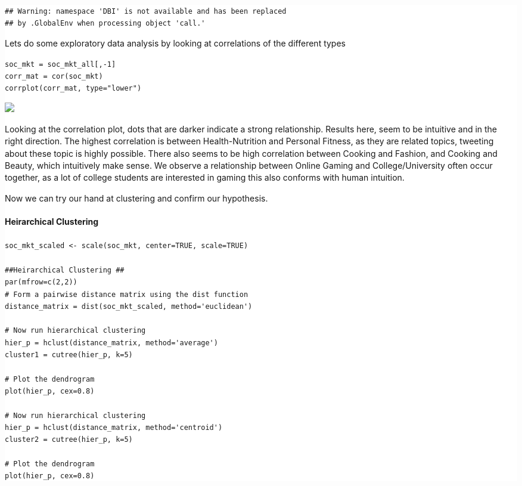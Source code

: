     ## Warning: namespace 'DBI' is not available and has been replaced
    ## by .GlobalEnv when processing object 'call.'

Lets do some exploratory data analysis by looking at correlations of the
different types

    soc_mkt = soc_mkt_all[,-1]
    corr_mat = cor(soc_mkt)
    corrplot(corr_mat, type="lower")

![](Ex1_Q1_Q4_files/figure-markdown_strict/unnamed-chunk-2-1.png)

Looking at the correlation plot, dots that are darker indicate a strong
relationship. Results here, seem to be intuitive and in the right
direction. The highest correlation is between Health-Nutrition and
Personal Fitness, as they are related topics, tweeting about these topic
is highly possible. There also seems to be high correlation between
Cooking and Fashion, and Cooking and Beauty, which intuitively make
sense. We observe a relationship between Online Gaming and
College/University often occur together, as a lot of college students
are interested in gaming this also conforms with human intuition.

Now we can try our hand at clustering and confirm our hypothesis.

#### Heirarchical Clustering

    soc_mkt_scaled <- scale(soc_mkt, center=TRUE, scale=TRUE)

    ##Heirarchical Clustering ## 
    par(mfrow=c(2,2))
    # Form a pairwise distance matrix using the dist function
    distance_matrix = dist(soc_mkt_scaled, method='euclidean')

    # Now run hierarchical clustering
    hier_p = hclust(distance_matrix, method='average')
    cluster1 = cutree(hier_p, k=5)

    # Plot the dendrogram
    plot(hier_p, cex=0.8)

    # Now run hierarchical clustering
    hier_p = hclust(distance_matrix, method='centroid')
    cluster2 = cutree(hier_p, k=5)

    # Plot the dendrogram
    plot(hier_p, cex=0.8)

